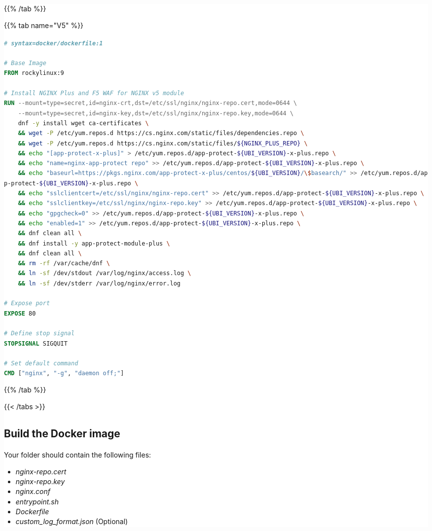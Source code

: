 {{% /tab %}}

{{% tab name="V5" %}}

```dockerfile
# syntax=docker/dockerfile:1

# Base Image
FROM rockylinux:9

# Install NGINX Plus and F5 WAF for NGINX v5 module
RUN --mount=type=secret,id=nginx-crt,dst=/etc/ssl/nginx/nginx-repo.cert,mode=0644 \
    --mount=type=secret,id=nginx-key,dst=/etc/ssl/nginx/nginx-repo.key,mode=0644 \
    dnf -y install wget ca-certificates \
    && wget -P /etc/yum.repos.d https://cs.nginx.com/static/files/dependencies.repo \
    && wget -P /etc/yum.repos.d https://cs.nginx.com/static/files/${NGINX_PLUS_REPO} \
    && echo "[app-protect-x-plus]" > /etc/yum.repos.d/app-protect-${UBI_VERSION}-x-plus.repo \
    && echo "name=nginx-app-protect repo" >> /etc/yum.repos.d/app-protect-${UBI_VERSION}-x-plus.repo \
    && echo "baseurl=https://pkgs.nginx.com/app-protect-x-plus/centos/${UBI_VERSION}/\$basearch/" >> /etc/yum.repos.d/app-protect-${UBI_VERSION}-x-plus.repo \
    && echo "sslclientcert=/etc/ssl/nginx/nginx-repo.cert" >> /etc/yum.repos.d/app-protect-${UBI_VERSION}-x-plus.repo \
    && echo "sslclientkey=/etc/ssl/nginx/nginx-repo.key" >> /etc/yum.repos.d/app-protect-${UBI_VERSION}-x-plus.repo \
    && echo "gpgcheck=0" >> /etc/yum.repos.d/app-protect-${UBI_VERSION}-x-plus.repo \
    && echo "enabled=1" >> /etc/yum.repos.d/app-protect-${UBI_VERSION}-x-plus.repo \
    && dnf clean all \
    && dnf install -y app-protect-module-plus \
    && dnf clean all \
    && rm -rf /var/cache/dnf \
    && ln -sf /dev/stdout /var/log/nginx/access.log \
    && ln -sf /dev/stderr /var/log/nginx/error.log

# Expose port
EXPOSE 80

# Define stop signal
STOPSIGNAL SIGQUIT

# Set default command
CMD ["nginx", "-g", "daemon off;"]
```

{{% /tab %}}

{{< /tabs >}}

## Build the Docker image

Your folder should contain the following files:

- _nginx-repo.cert_
- _nginx-repo.key_
- _nginx.conf_
- _entrypoint.sh_
- _Dockerfile_
- _custom_log_format.json_ (Optional)
